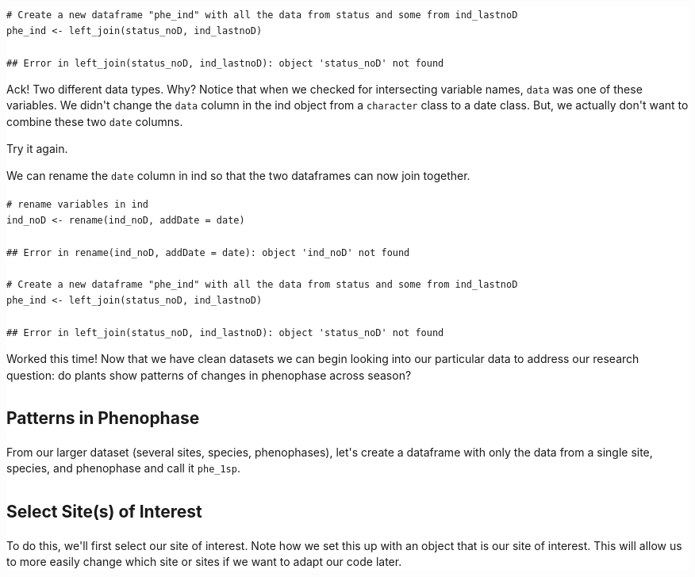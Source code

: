 
    # Create a new dataframe "phe_ind" with all the data from status and some from ind_lastnoD
    phe_ind <- left_join(status_noD, ind_lastnoD)

    ## Error in left_join(status_noD, ind_lastnoD): object 'status_noD' not found

Ack!  Two different data types.  Why?  Notice that when we checked for intersecting variable names, `data` was one of these variables. We didn't change the `data` column in the ind object from a `character` class to a date class. But, we actually don't want to combine these two `date` columns.

Try it again.

We can rename the `date` column in ind so that the two dataframes can now join together.


    # rename variables in ind
    ind_noD <- rename(ind_noD, addDate = date)

    ## Error in rename(ind_noD, addDate = date): object 'ind_noD' not found

    # Create a new dataframe "phe_ind" with all the data from status and some from ind_lastnoD
    phe_ind <- left_join(status_noD, ind_lastnoD)

    ## Error in left_join(status_noD, ind_lastnoD): object 'status_noD' not found

Worked this time!
Now that we have clean datasets we can begin looking into our particular data to
address our research question: do plants show patterns of changes in phenophase
across season?

## Patterns in Phenophase

From our larger dataset (several sites, species, phenophases), let's create a
dataframe with only the data from a single site, species, and phenophase and
call it `phe_1sp`.

## Select Site(s) of Interest

To do this, we'll first select our site of interest. Note how we set this up
with an object that is our site of interest. This will allow us to more easily change
which site or sites if we want to adapt our code later.


